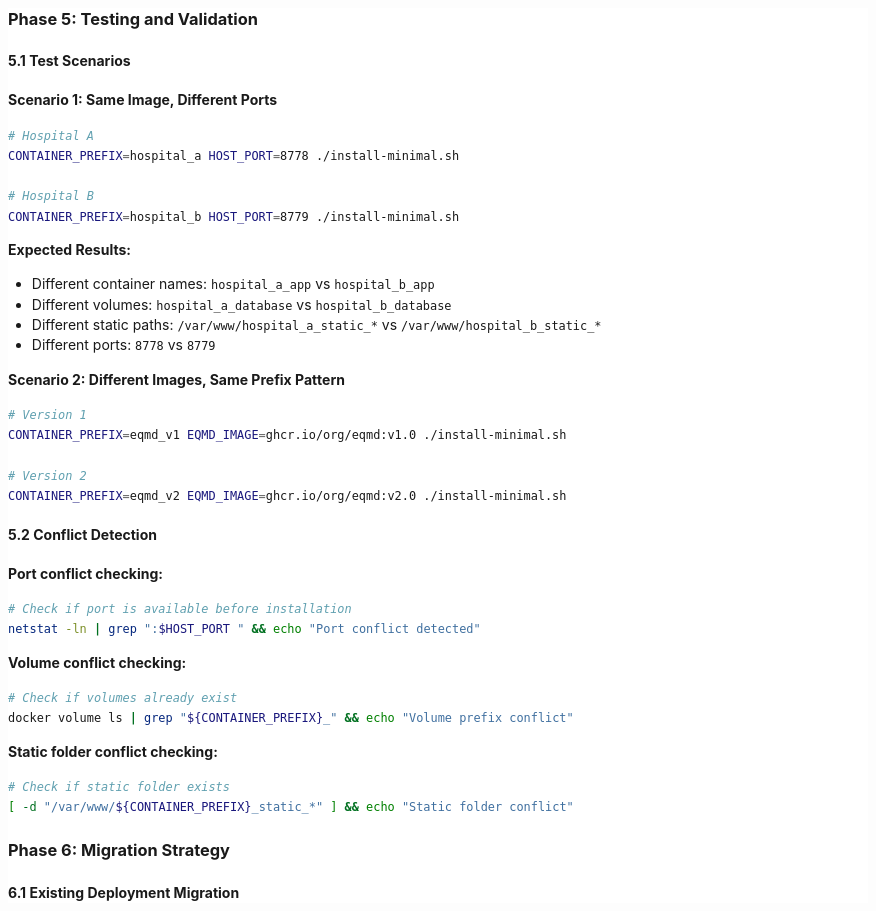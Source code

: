 ### Phase 5: Testing and Validation

#### 5.1 Test Scenarios

**Scenario 1: Same Image, Different Ports**

```bash
# Hospital A
CONTAINER_PREFIX=hospital_a HOST_PORT=8778 ./install-minimal.sh

# Hospital B
CONTAINER_PREFIX=hospital_b HOST_PORT=8779 ./install-minimal.sh
```

**Expected Results:**

- Different container names: `hospital_a_app` vs `hospital_b_app`
- Different volumes: `hospital_a_database` vs `hospital_b_database`
- Different static paths: `/var/www/hospital_a_static_*` vs `/var/www/hospital_b_static_*`
- Different ports: `8778` vs `8779`

**Scenario 2: Different Images, Same Prefix Pattern**

```bash
# Version 1
CONTAINER_PREFIX=eqmd_v1 EQMD_IMAGE=ghcr.io/org/eqmd:v1.0 ./install-minimal.sh

# Version 2
CONTAINER_PREFIX=eqmd_v2 EQMD_IMAGE=ghcr.io/org/eqmd:v2.0 ./install-minimal.sh
```

#### 5.2 Conflict Detection

**Port conflict checking:**

```bash
# Check if port is available before installation
netstat -ln | grep ":$HOST_PORT " && echo "Port conflict detected"
```

**Volume conflict checking:**

```bash
# Check if volumes already exist
docker volume ls | grep "${CONTAINER_PREFIX}_" && echo "Volume prefix conflict"
```

**Static folder conflict checking:**

```bash
# Check if static folder exists
[ -d "/var/www/${CONTAINER_PREFIX}_static_*" ] && echo "Static folder conflict"
```

### Phase 6: Migration Strategy

#### 6.1 Existing Deployment Migration
